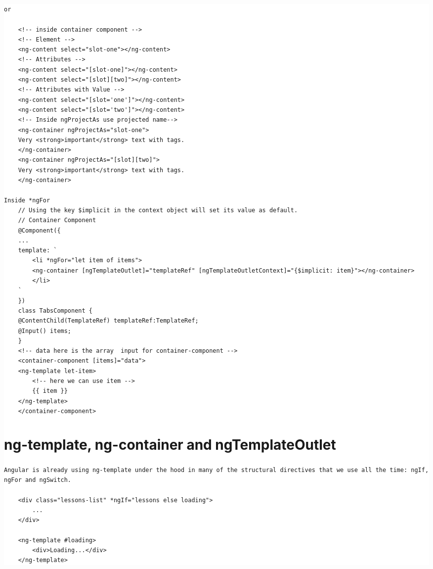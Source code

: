     or 

        <!-- inside container component -->
        <!-- Element -->
        <ng-content select="slot-one"></ng-content>
        <!-- Attributes -->
        <ng-content select="[slot-one]"></ng-content>
        <ng-content select="[slot][two]"></ng-content>
        <!-- Attributes with Value -->
        <ng-content select="[slot='one']"></ng-content>
        <ng-content select="[slot='two']"></ng-content>
        <!-- Inside ngProjectAs use projected name-->
        <ng-container ngProjectAs="slot-one">
        Very <strong>important</strong> text with tags.
        </ng-container>
        <ng-container ngProjectAs="[slot][two]">
        Very <strong>important</strong> text with tags.
        </ng-container>

    Inside *ngFor
        // Using the key $implicit in the context object will set its value as default.
        // Container Component
        @Component({
        ...
        template: `
            <li *ngFor="let item of items">
            <ng-container [ngTemplateOutlet]="templateRef" [ngTemplateOutletContext]="{$implicit: item}"></ng-container>
            </li>
        `
        })
        class TabsComponent {
        @ContentChild(TemplateRef) templateRef:TemplateRef;
        @Input() items;
        }
        <!-- data here is the array  input for container-component -->
        <container-component [items]="data">
        <ng-template let-item>
            <!-- here we can use item -->
            {{ item }}
        </ng-template>
        </container-component>
# ng-template, ng-container and ngTemplateOutlet
    Angular is already using ng-template under the hood in many of the structural directives that we use all the time: ngIf, ngFor and ngSwitch.

        <div class="lessons-list" *ngIf="lessons else loading">
            ... 
        </div>

        <ng-template #loading>
            <div>Loading...</div>
        </ng-template>

